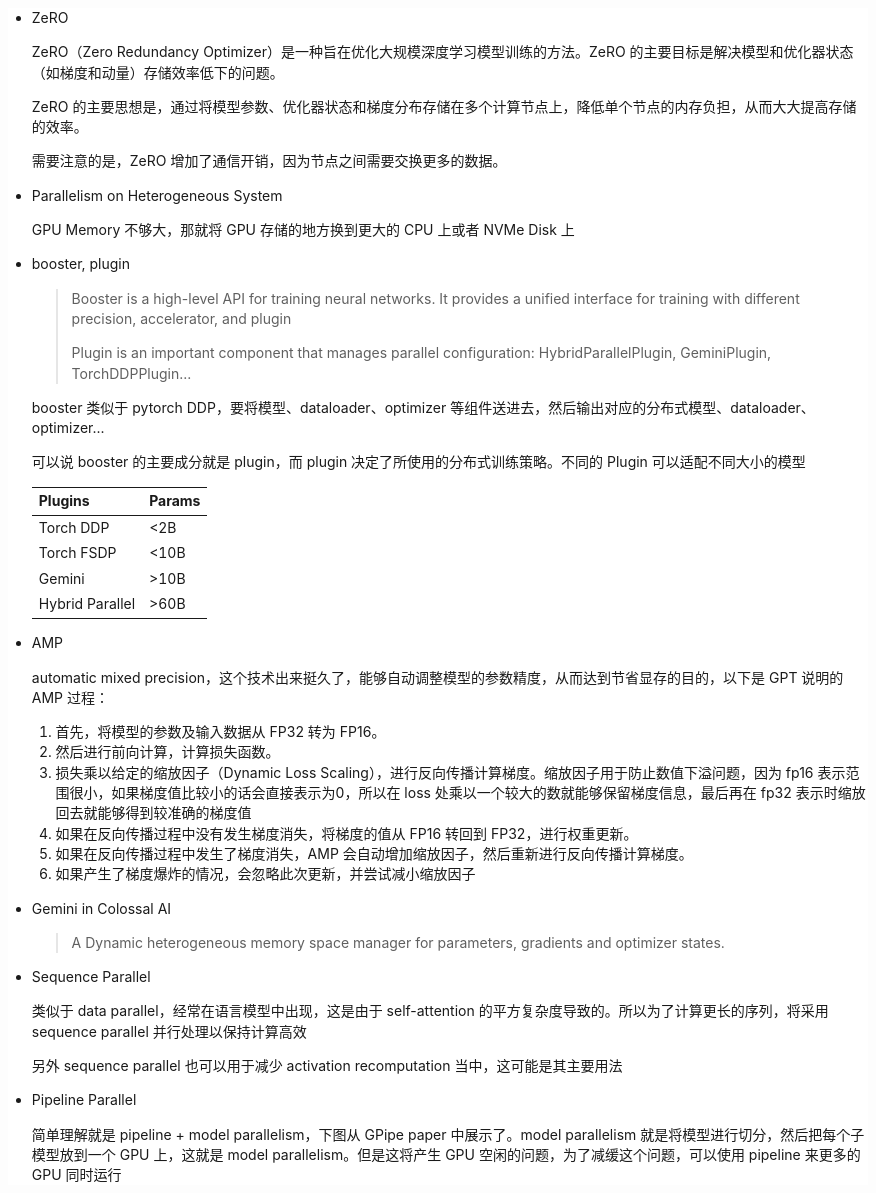 - ZeRO

  ZeRO（Zero Redundancy Optimizer）是一种旨在优化大规模深度学习模型训练的方法。ZeRO 的主要目标是解决模型和优化器状态（如梯度和动量）存储效率低下的问题。

  ZeRO 的主要思想是，通过将模型参数、优化器状态和梯度分布存储在多个计算节点上，降低单个节点的内存负担，从而大大提高存储的效率。

  需要注意的是，ZeRO 增加了通信开销，因为节点之间需要交换更多的数据。

- Parallelism on Heterogeneous System

  GPU Memory 不够大，那就将 GPU 存储的地方换到更大的 CPU 上或者 NVMe Disk 上

- booster, plugin

  > Booster is a high-level API for training neural networks. It provides a unified interface for training with different precision, accelerator, and plugin
  >
  > Plugin is an important component that manages parallel configuration: HybridParallelPlugin, GeminiPlugin, TorchDDPPlugin...

  booster 类似于 pytorch DDP，要将模型、dataloader、optimizer 等组件送进去，然后输出对应的分布式模型、dataloader、optimizer...

  可以说 booster 的主要成分就是 plugin，而 plugin 决定了所使用的分布式训练策略。不同的 Plugin 可以适配不同大小的模型

  | Plugins         | Params |
  | --------------- | ------ |
  | Torch DDP       | <2B    |
  | Torch FSDP      | <10B   |
  | Gemini          | >10B   |
  | Hybrid Parallel | >60B   |

- AMP

  automatic mixed precision，这个技术出来挺久了，能够自动调整模型的参数精度，从而达到节省显存的目的，以下是 GPT 说明的 AMP 过程：

  1. 首先，将模型的参数及输入数据从 FP32 转为 FP16。
  2. 然后进行前向计算，计算损失函数。
  3. 损失乘以给定的缩放因子（Dynamic Loss Scaling），进行反向传播计算梯度。缩放因子用于防止数值下溢问题，因为 fp16 表示范围很小，如果梯度值比较小的话会直接表示为0，所以在 loss 处乘以一个较大的数就能够保留梯度信息，最后再在 fp32 表示时缩放回去就能够得到较准确的梯度值
  4. 如果在反向传播过程中没有发生梯度消失，将梯度的值从 FP16 转回到 FP32，进行权重更新。
  5. 如果在反向传播过程中发生了梯度消失，AMP 会自动增加缩放因子，然后重新进行反向传播计算梯度。
  6. 如果产生了梯度爆炸的情况，会忽略此次更新，并尝试减小缩放因子

- Gemini in Colossal AI

  > A Dynamic heterogeneous memory space manager for parameters, gradients and optimizer states.

- Sequence Parallel

  类似于 data parallel，经常在语言模型中出现，这是由于 self-attention 的平方复杂度导致的。所以为了计算更长的序列，将采用 sequence parallel 并行处理以保持计算高效

  另外 sequence parallel 也可以用于减少 activation recomputation 当中，这可能是其主要用法

- Pipeline Parallel

  简单理解就是 pipeline + model parallelism，下图从 GPipe paper 中展示了。model parallelism 就是将模型进行切分，然后把每个子模型放到一个 GPU 上，这就是 model parallelism。但是这将产生 GPU 空闲的问题，为了减缓这个问题，可以使用 pipeline 来更多的 GPU 同时运行

